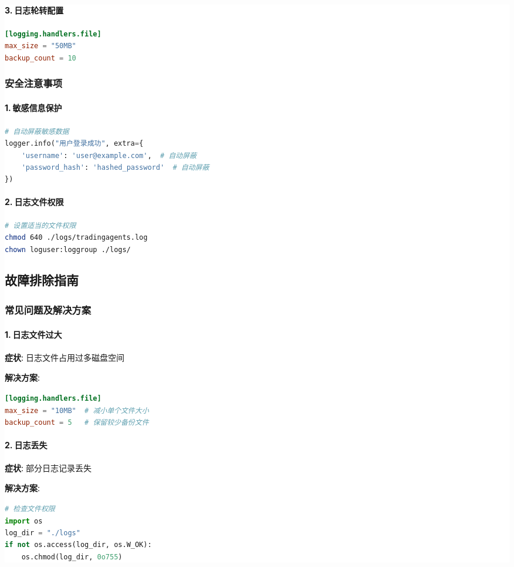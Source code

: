 #### 3. 日志轮转配置

```toml
[logging.handlers.file]
max_size = "50MB"
backup_count = 10
```

### 安全注意事项

#### 1. 敏感信息保护

```python
# 自动屏蔽敏感数据
logger.info("用户登录成功", extra={
    'username': 'user@example.com',  # 自动屏蔽
    'password_hash': 'hashed_password'  # 自动屏蔽
})
```

#### 2. 日志文件权限

```bash
# 设置适当的文件权限
chmod 640 ./logs/tradingagents.log
chown loguser:loggroup ./logs/
```

## 故障排除指南

### 常见问题及解决方案

#### 1. 日志文件过大

**症状**: 日志文件占用过多磁盘空间

**解决方案**:
```toml
[logging.handlers.file]
max_size = "10MB"  # 减小单个文件大小
backup_count = 5   # 保留较少备份文件
```

#### 2. 日志丢失

**症状**: 部分日志记录丢失

**解决方案**:
```python
# 检查文件权限
import os
log_dir = "./logs"
if not os.access(log_dir, os.W_OK):
    os.chmod(log_dir, 0o755)
```
